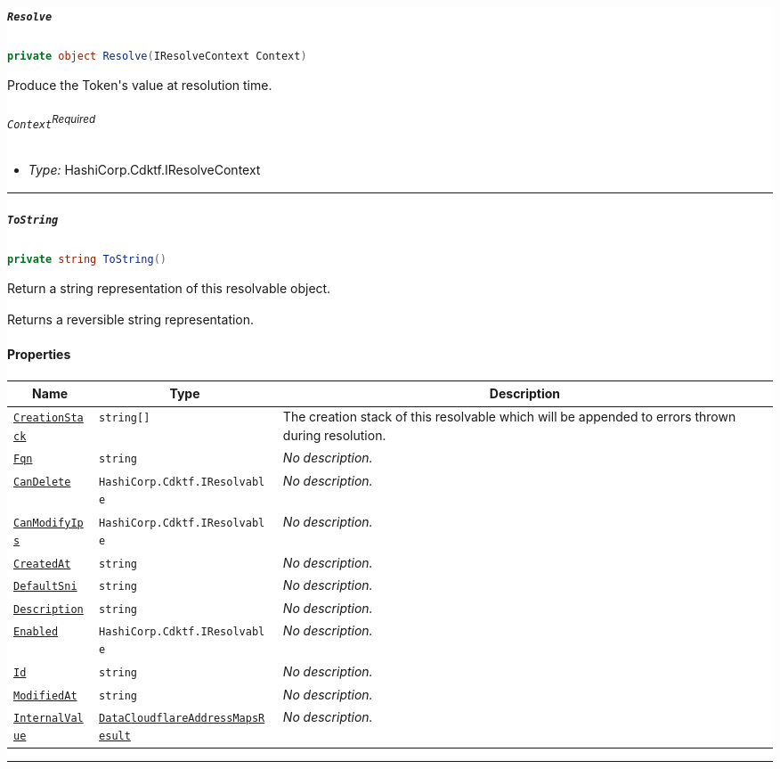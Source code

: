 
##### `Resolve` <a name="Resolve" id="@cdktf/provider-cloudflare.dataCloudflareAddressMaps.DataCloudflareAddressMapsResultOutputReference.resolve"></a>

```csharp
private object Resolve(IResolveContext Context)
```

Produce the Token's value at resolution time.

###### `Context`<sup>Required</sup> <a name="Context" id="@cdktf/provider-cloudflare.dataCloudflareAddressMaps.DataCloudflareAddressMapsResultOutputReference.resolve.parameter._context"></a>

- *Type:* HashiCorp.Cdktf.IResolveContext

---

##### `ToString` <a name="ToString" id="@cdktf/provider-cloudflare.dataCloudflareAddressMaps.DataCloudflareAddressMapsResultOutputReference.toString"></a>

```csharp
private string ToString()
```

Return a string representation of this resolvable object.

Returns a reversible string representation.


#### Properties <a name="Properties" id="Properties"></a>

| **Name** | **Type** | **Description** |
| --- | --- | --- |
| <code><a href="#@cdktf/provider-cloudflare.dataCloudflareAddressMaps.DataCloudflareAddressMapsResultOutputReference.property.creationStack">CreationStack</a></code> | <code>string[]</code> | The creation stack of this resolvable which will be appended to errors thrown during resolution. |
| <code><a href="#@cdktf/provider-cloudflare.dataCloudflareAddressMaps.DataCloudflareAddressMapsResultOutputReference.property.fqn">Fqn</a></code> | <code>string</code> | *No description.* |
| <code><a href="#@cdktf/provider-cloudflare.dataCloudflareAddressMaps.DataCloudflareAddressMapsResultOutputReference.property.canDelete">CanDelete</a></code> | <code>HashiCorp.Cdktf.IResolvable</code> | *No description.* |
| <code><a href="#@cdktf/provider-cloudflare.dataCloudflareAddressMaps.DataCloudflareAddressMapsResultOutputReference.property.canModifyIps">CanModifyIps</a></code> | <code>HashiCorp.Cdktf.IResolvable</code> | *No description.* |
| <code><a href="#@cdktf/provider-cloudflare.dataCloudflareAddressMaps.DataCloudflareAddressMapsResultOutputReference.property.createdAt">CreatedAt</a></code> | <code>string</code> | *No description.* |
| <code><a href="#@cdktf/provider-cloudflare.dataCloudflareAddressMaps.DataCloudflareAddressMapsResultOutputReference.property.defaultSni">DefaultSni</a></code> | <code>string</code> | *No description.* |
| <code><a href="#@cdktf/provider-cloudflare.dataCloudflareAddressMaps.DataCloudflareAddressMapsResultOutputReference.property.description">Description</a></code> | <code>string</code> | *No description.* |
| <code><a href="#@cdktf/provider-cloudflare.dataCloudflareAddressMaps.DataCloudflareAddressMapsResultOutputReference.property.enabled">Enabled</a></code> | <code>HashiCorp.Cdktf.IResolvable</code> | *No description.* |
| <code><a href="#@cdktf/provider-cloudflare.dataCloudflareAddressMaps.DataCloudflareAddressMapsResultOutputReference.property.id">Id</a></code> | <code>string</code> | *No description.* |
| <code><a href="#@cdktf/provider-cloudflare.dataCloudflareAddressMaps.DataCloudflareAddressMapsResultOutputReference.property.modifiedAt">ModifiedAt</a></code> | <code>string</code> | *No description.* |
| <code><a href="#@cdktf/provider-cloudflare.dataCloudflareAddressMaps.DataCloudflareAddressMapsResultOutputReference.property.internalValue">InternalValue</a></code> | <code><a href="#@cdktf/provider-cloudflare.dataCloudflareAddressMaps.DataCloudflareAddressMapsResult">DataCloudflareAddressMapsResult</a></code> | *No description.* |

---